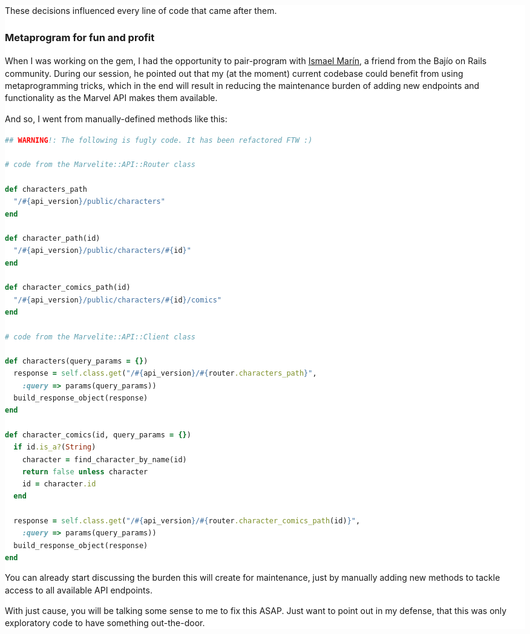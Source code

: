 These decisions influenced every line of code that came after them.

### Metaprogram for fun and profit

When I was working on the gem, I had the opportunity to pair-program with [Ismael Marín](https://github.com/igmarin), a friend from the Bajío on Rails community. During our session, he pointed out that my (at the moment) current codebase could benefit from using metaprogramming tricks, which in the end will result in reducing the maintenance burden of adding new endpoints and functionality as the Marvel API makes them available.

And so, I went from manually-defined methods like this:

```ruby
## WARNING!: The following is fugly code. It has been refactored FTW :)

# code from the Marvelite::API::Router class

def characters_path
  "/#{api_version}/public/characters"
end

def character_path(id)
  "/#{api_version}/public/characters/#{id}"
end

def character_comics_path(id)
  "/#{api_version}/public/characters/#{id}/comics"
end

# code from the Marvelite::API::Client class

def characters(query_params = {})
  response = self.class.get("/#{api_version}/#{router.characters_path}",
    :query => params(query_params))
  build_response_object(response)
end

def character_comics(id, query_params = {})
  if id.is_a?(String)
    character = find_character_by_name(id)
    return false unless character
    id = character.id
  end

  response = self.class.get("/#{api_version}/#{router.character_comics_path(id)}",
    :query => params(query_params))
  build_response_object(response)
end
```
You can already start discussing the burden this will create for maintenance, just by manually adding new methods to tackle access to all available API endpoints.

With just cause, you will be talking some sense to me to fix this ASAP. Just want to point out in my defense, that this was only exploratory code to have something out-the-door.

